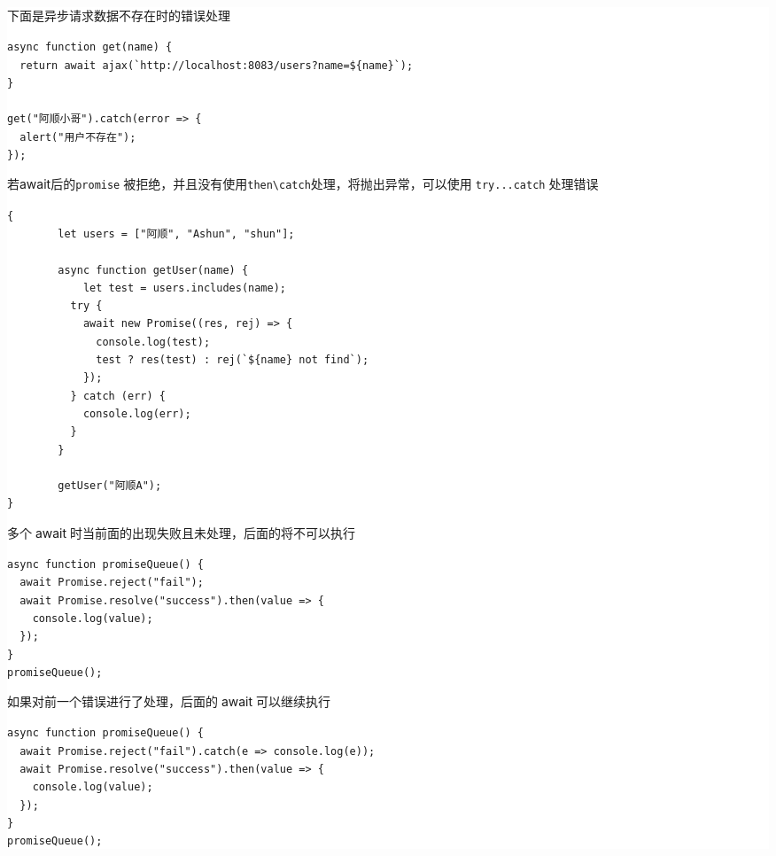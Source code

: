 下面是异步请求数据不存在时的错误处理

```text
async function get(name) {
  return await ajax(`http://localhost:8083/users?name=${name}`);
}

get("阿顺小哥").catch(error => {
  alert("用户不存在");
});
```

若await后的`promise` 被拒绝，并且没有使用`then\catch`处理，将抛出异常，可以使用 `try...catch` 处理错误

```text
{
        let users = ["阿顺", "Ashun", "shun"];

        async function getUser(name) {
        	let test = users.includes(name);
          try {
            await new Promise((res, rej) => {
              console.log(test);
              test ? res(test) : rej(`${name} not find`);
            });
          } catch (err) {
            console.log(err);
          }
        }

        getUser("阿顺A");
}
```

多个 await 时当前面的出现失败且未处理，后面的将不可以执行

```text
async function promiseQueue() {
  await Promise.reject("fail");
  await Promise.resolve("success").then(value => {
    console.log(value);
  });
}
promiseQueue();
```

如果对前一个错误进行了处理，后面的 await 可以继续执行

```text
async function promiseQueue() {
  await Promise.reject("fail").catch(e => console.log(e));
  await Promise.resolve("success").then(value => {
    console.log(value);
  });
}
promiseQueue();
```
